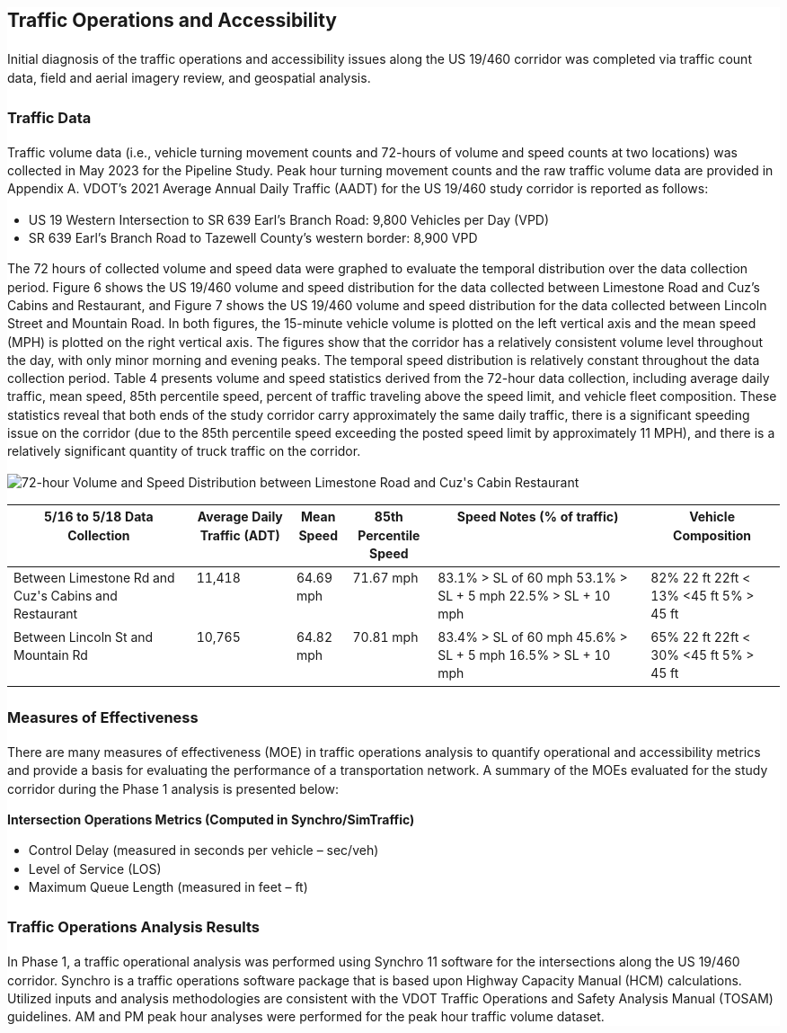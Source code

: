 ## Traffic Operations and Accessibility

Initial diagnosis of the traffic operations and accessibility issues along the US 19/460 corridor was completed via traffic count data, field and aerial imagery review, and geospatial analysis. 

### Traffic Data

Traffic volume data (i.e., vehicle turning movement counts and 72-hours of volume and speed counts at two locations) was collected in May 2023 for the Pipeline Study. Peak hour turning movement counts and the raw traffic volume data are provided in Appendix A. VDOT’s 2021 Average Annual Daily Traffic (AADT) for the US 19/460 study corridor is reported as follows: 
- US 19 Western Intersection to SR 639 Earl’s Branch Road: 9,800 Vehicles per Day (VPD)
- SR 639 Earl’s Branch Road to Tazewell County’s western border: 8,900 VPD

The 72 hours of collected volume and speed data were graphed to evaluate the temporal distribution over the data collection period. Figure 6 shows the US 19/460 volume and speed distribution for the data collected between Limestone Road and Cuz’s Cabins and Restaurant, and Figure 7 shows the US 19/460 volume and speed distribution for the data collected between Lincoln Street and Mountain Road. In both figures, the 15-minute vehicle volume is plotted on the left vertical axis and the mean speed (MPH) is plotted on the right vertical axis. The figures show that the corridor has a relatively consistent volume level throughout the day, with only minor morning and evening peaks. The temporal speed distribution is relatively constant throughout the data collection period.  Table 4 presents volume and speed statistics derived from the 72-hour data collection, including average daily traffic, mean speed, 85th percentile speed, percent of traffic traveling above the speed limit, and vehicle fleet composition. These statistics reveal that both ends of the study corridor carry approximately the same daily traffic, there is a significant speeding issue on the corridor (due to the 85th percentile speed exceeding the posted speed limit by approximately 11 MPH), and there is a relatively significant quantity of truck traffic on the corridor.

![72-hour Volume and Speed Distribution between Limestone Road and Cuz's Cabin Restaurant](https://i.imgur.com/y6a2fXq.jpeg "Figure 6 shows the US 19/460 volume and speed distribution for the data collected between Limestone Road and Cuz’s Cabins and Restaurant. The 15-minute vehicle volume is plotted on the left vertical axis and the mean speed (MPH) is plotted on the right vertical axis. The figure show that the corridor has a relatively consistent volume level throughout the day, with only minor morning and evening peaks. The temporal speed distribution is relatively constant throughout the data collection period.")

|	5/16 to 5/18 Data Collection		|	Average Daily Traffic (ADT)	|Mean Speed 		|85th Percentile Speed		|Speed Notes (% of traffic)		|Vehicle Composition	|
|--|--|--|--|--|--|
|Between Limestone Rd and Cuz's Cabins and Restaurant	|11,418	|64.69 mph	|71.67 mph	|83.1% > SL of 60 mph 53.1% > SL + 5 mph 22.5% > SL + 10 mph|82% 22 ft 22ft < 13% <45 ft 5% > 45 ft|
|Between Lincoln St and Mountain Rd	|10,765	|64.82 mph	|70.81 mph	|83.4% > SL of 60 mph 45.6% > SL + 5 mph 16.5% > SL + 10 mph|65% 22 ft 22ft < 30% <45 ft 5% > 45 ft|

### Measures of Effectiveness
There are many measures of effectiveness (MOE) in traffic operations analysis to quantify operational and accessibility metrics and provide a basis for evaluating the performance of a transportation network. A summary of the MOEs evaluated for the study corridor during the Phase 1 analysis is presented below:

**Intersection Operations Metrics (Computed in Synchro/SimTraffic)**
- Control Delay (measured in seconds per vehicle – sec/veh)
- Level of Service (LOS)
- Maximum Queue Length (measured in feet – ft)

### Traffic Operations Analysis Results
In Phase 1, a traffic operational analysis was performed using Synchro 11 software for the intersections along the US 19/460 corridor. Synchro is a traffic operations software package that is based upon Highway Capacity Manual (HCM) calculations. Utilized inputs and analysis methodologies are consistent with the VDOT Traffic Operations and Safety Analysis Manual (TOSAM) guidelines. AM and PM peak hour analyses were performed for the peak hour traffic volume dataset.
